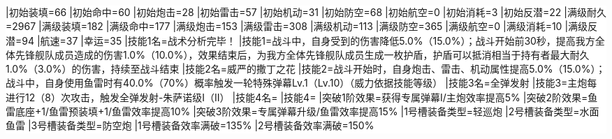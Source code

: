 |初始装填=66
|初始命中=60
|初始炮击=28
|初始雷击=57
|初始机动=31
|初始防空=68
|初始航空=0
|初始消耗=3
|初始反潜=22
|满级耐久=2967
|满级装填=182
|满级命中=177
|满级炮击=153
|满级雷击=308
|满级机动=113
|满级防空=365
|满级航空=0
|满级消耗=10
|满级反潜=94
|航速=37
|幸运=35
|技能1名=战术分析完毕！
|技能1=战斗中，自身受到的伤害降低5.0%（15.0%）；战斗开始前30秒，提高我方全体先锋舰队成员造成的伤害1.0%（10.0%），效果结束后，为我方全体先锋舰队成员生成一枚护盾，护盾可以抵消相当于持有者最大耐久1.0%（3.0%）的伤害，持续至战斗结束
|技能2名=威严的撒丁之花
|技能2=战斗开始时，自身炮击、雷击、机动属性提高5.0%（15.0%）；战斗中，自身使用鱼雷时有40.0%（70%）概率触发一轮特殊弹幕Lv.1（Lv.10）（威力依据技能等级）
|技能3名=全弹发射
|技能3=主炮每进行12（8）次攻击，触发全弹发射-朱萨诺级I（II）
|技能4名=
|技能4=
|突破1阶效果=获得专属弹幕I/主炮效率提高5%
|突破2阶效果=鱼雷底座+1/鱼雷预装填+1/鱼雷效率提高10%
|突破3阶效果=专属弹幕升级/鱼雷效率提高15%
|1号槽装备类型=轻巡炮
|2号槽装备类型=水面鱼雷
|3号槽装备类型=防空炮
|1号槽装备效率满破=135%
|2号槽装备效率满破=150%